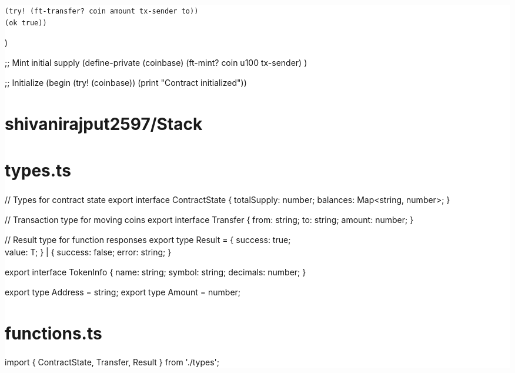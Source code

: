     (try! (ft-transfer? coin amount tx-sender to))
    (ok true))
)

;; Mint initial supply 
(define-private (coinbase)
  (ft-mint? coin u100 tx-sender)
)

;; Initialize
(begin
  (try! (coinbase))
  (print "Contract initialized"))

# shivanirajput2597/Stack
# types.ts
// Types for contract state
export interface ContractState {
  totalSupply: number;
  balances: Map<string, number>;
}

// Transaction type for moving coins 
export interface Transfer {
  from: string; 
  to: string;
  amount: number;
}

// Result type for function responses
export type Result<T> = {
  success: true;  
  value: T;
} | {
  success: false;
  error: string;
}

export interface TokenInfo {
  name: string;
  symbol: string;
  decimals: number;
}

export type Address = string;
export type Amount = number;

# functions.ts
import { ContractState, Transfer, Result } from './types';
